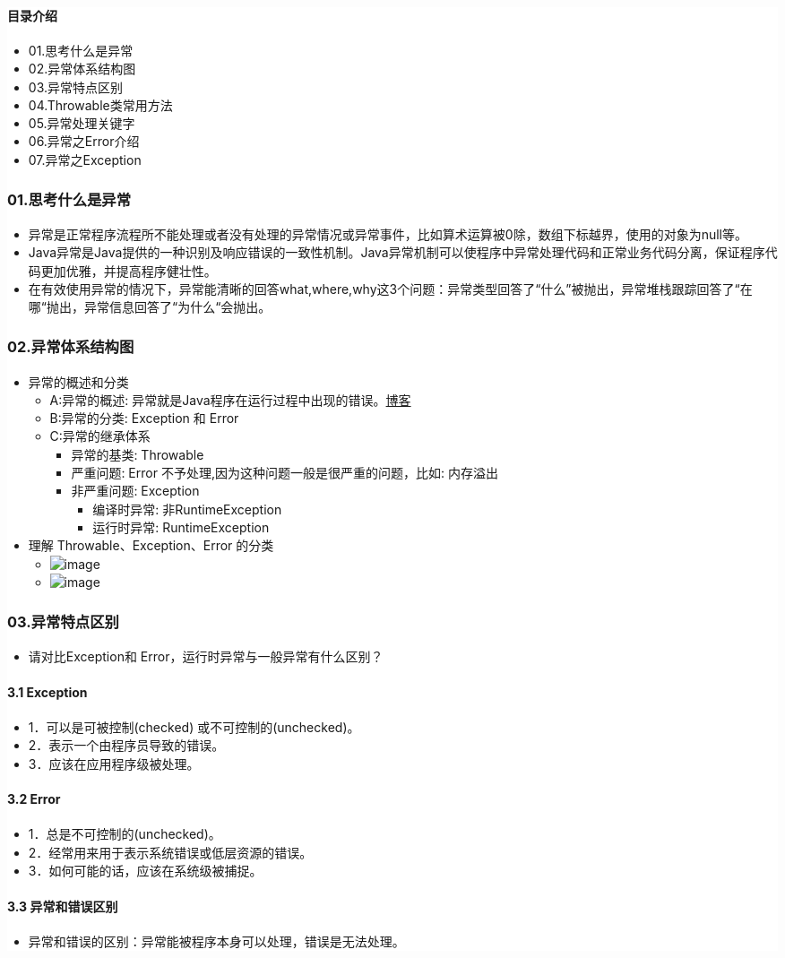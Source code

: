 #### 目录介绍
- 01.思考什么是异常
- 02.异常体系结构图
- 03.异常特点区别
- 04.Throwable类常用方法
- 05.异常处理关键字
- 06.异常之Error介绍
- 07.异常之Exception





### 01.思考什么是异常
- 异常是正常程序流程所不能处理或者没有处理的异常情况或异常事件，比如算术运算被0除，数组下标越界，使用的对象为null等。
- Java异常是Java提供的一种识别及响应错误的一致性机制。Java异常机制可以使程序中异常处理代码和正常业务代码分离，保证程序代码更加优雅，并提高程序健壮性。
- 在有效使用异常的情况下，异常能清晰的回答what,where,why这3个问题：异常类型回答了“什么”被抛出，异常堆栈跟踪回答了“在哪“抛出，异常信息回答了“为什么“会抛出。



### 02.异常体系结构图
- 异常的概述和分类
	* A:异常的概述:    异常就是Java程序在运行过程中出现的错误。[博客](https://github.com/yangchong211/YCBlogs)
	* B:异常的分类:    Exception 和 Error
	* C:异常的继承体系
		* 异常的基类:    Throwable
		* 严重问题:    Error    不予处理,因为这种问题一般是很严重的问题，比如: 内存溢出
		* 非严重问题:    Exception
			* 编译时异常:  非RuntimeException
			* 运行时异常:  RuntimeException
- 理解 Throwable、Exception、Error 的分类
    - ![image](https://upload-images.jianshu.io/upload_images/4432347-246194d0356632f5.png?imageMogr2/auto-orient/strip%7CimageView2/2/w/1240)
    - ![image](https://upload-images.jianshu.io/upload_images/4432347-78a464137c7f1d26.jpg?imageMogr2/auto-orient/strip%7CimageView2/2/w/1240)




### 03.异常特点区别
- 请对比Exception和 Error，运行时异常与一般异常有什么区别？


#### 3.1 Exception
-  1．可以是可被控制(checked) 或不可控制的(unchecked)。
-  2．表示一个由程序员导致的错误。
-  3．应该在应用程序级被处理。


#### 3.2 Error
-  1．总是不可控制的(unchecked)。
-  2．经常用来用于表示系统错误或低层资源的错误。
-  3．如何可能的话，应该在系统级被捕捉。


#### 3.3 异常和错误区别
- 异常和错误的区别：异常能被程序本身可以处理，错误是无法处理。
